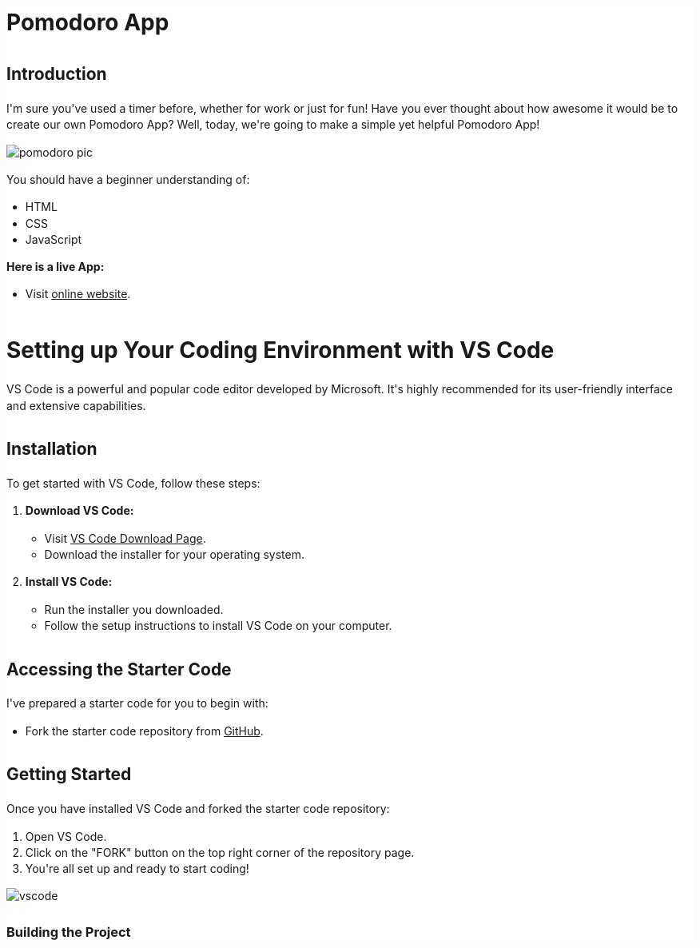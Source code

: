 # Pomodoro App
## Introduction
I'm sure you've used a timer before, whether for work or just for fun! Have you ever thought about how awesome it would be to create our own Pomodoro App? Well, today, we're going to make a simple yet helpful Pomodoro App!

![pomodoro pic](https://github.com/shyakachaste/Pomodoro-App/assets/121980393/18795a2f-abea-4d41-91fc-dca223794cc7)

You should have a beginner understanding of:

- HTML
- CSS
- JavaScript

**Here is a live App:**
- Visit [online website](https://pomodoroappworkshop.netlify.app/).

# Setting up Your Coding Environment with VS Code

VS Code is a powerful and popular code editor developed by Microsoft. It's highly recommended for its user-friendly interface and extensive capabilities.

## Installation

To get started with VS Code, follow these steps:

1. **Download VS Code:**
   - Visit [VS Code Download Page](https://code.visualstudio.com/download).
   - Download the installer for your operating system.
   
2. **Install VS Code:**
   - Run the installer you downloaded.
   - Follow the setup instructions to install VS Code on your computer.

## Accessing the Starter Code

I've prepared a starter code for you to begin with:

- Fork the starter code repository from [GitHub](https://github.com/shyakachaste/Pomodoro-App/tree/main/starter_codes).

## Getting Started

Once you have installed VS Code and forked the starter code repository:

1. Open VS Code.
2. Click on the "FORK" button on the top right corner of the repository page.
3. You're all set up and ready to start coding!

![vscode](https://github.com/shyakachaste/Pomodoro-App/assets/121980393/0c3f756f-c0f8-4c88-98a5-aa5308403377)
### Building the Project
